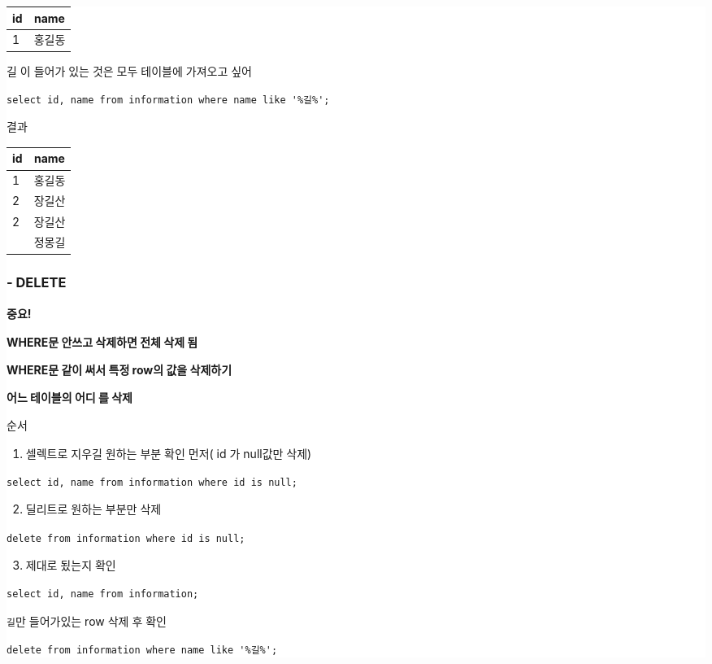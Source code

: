 | id   | name   |
| ---- | ------ |
| 1    | 홍길동 |



길 이 들어가 있는 것은 모두 테이블에 가져오고 싶어

```
select id, name from information where name like '%길%';
```
결과

| id   | name   |
| ---- | ------ |
| 1    | 홍길동 |
| 2    | 장길산 |
| 2    | 장길산 |
|      | 정몽길 |



###  - DELETE

**중요!**

**WHERE문 안쓰고 삭제하면 전체 삭제 됨**

**WHERE문 같이 써서  특정 row의 값을 삭제하기**

**어느 테이블의 어디 를 삭제**



순서

1. 셀렉트로 지우길 원하는 부분 확인 먼저( id 가 null값만 삭제)

```
select id, name from information where id is null;
```

2. 딜리트로 원하는 부분만 삭제

```
delete from information where id is null;
```

3. 제대로 됬는지 확인

```
select id, name from information;
```



`길`만 들어가있는 row 삭제 후 확인

```
delete from information where name like '%길%';
```
